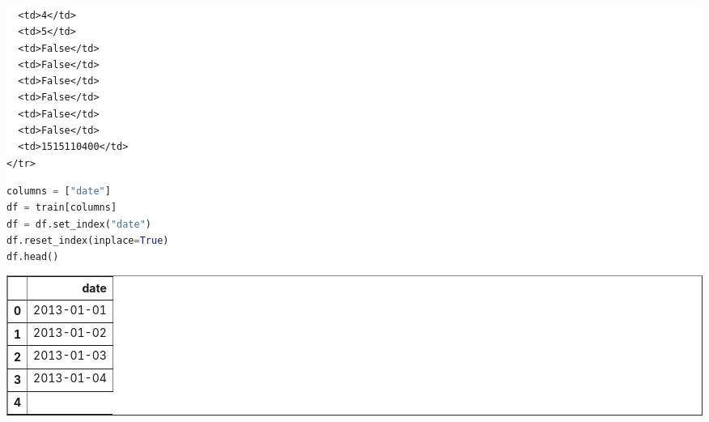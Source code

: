       <td>4</td>
      <td>5</td>
      <td>False</td>
      <td>False</td>
      <td>False</td>
      <td>False</td>
      <td>False</td>
      <td>False</td>
      <td>1515110400</td>
    </tr>
  </tbody>
</table>
</div>




```python
columns = ["date"]
df = train[columns]
df = df.set_index("date")
df.reset_index(inplace=True)
df.head()
```




<div>
<style scoped>
    .dataframe tbody tr th:only-of-type {
        vertical-align: middle;
    }

    .dataframe tbody tr th {
        vertical-align: top;
    }

    .dataframe thead th {
        text-align: right;
    }
</style>
<table border="1" class="dataframe">
  <thead>
    <tr style="text-align: right;">
      <th></th>
      <th>date</th>
    </tr>
  </thead>
  <tbody>
    <tr>
      <th>0</th>
      <td>2013-01-01</td>
    </tr>
    <tr>
      <th>1</th>
      <td>2013-01-02</td>
    </tr>
    <tr>
      <th>2</th>
      <td>2013-01-03</td>
    </tr>
    <tr>
      <th>3</th>
      <td>2013-01-04</td>
    </tr>
    <tr>
      <th>4</th>